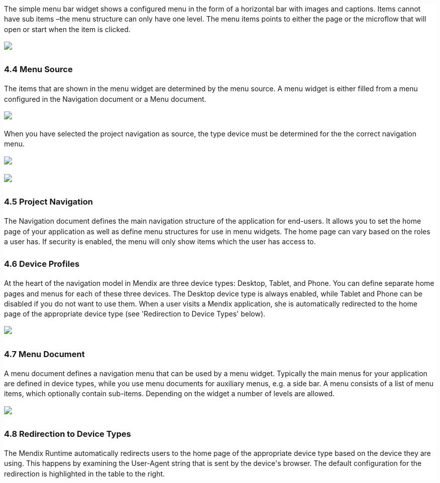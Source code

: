 The simple menu bar widget shows a configured menu in the form of a horizontal bar with images and captions. Items cannot have sub items –the menu structure can only have one level. The menu items points to either the page or the microflow that will open or start when the item is clicked.

![](attachments/18448710/18581458.png)

### 4.4 Menu Source

The items that are shown in the menu widget are determined by the menu source. A menu widget is either filled from a menu configured in the Navigation document or a Menu document.

![](attachments/18448710/18581457.png)

When you have selected the project navigation as source, the type device must be determined for the the correct navigation menu.

![](attachments/18448710/18581456.png)

![](attachments/18448710/18581455.png)

### 4.5 Project Navigation

The Navigation document defines the main navigation structure of the application for end-users. It allows you to set the home page of your application as well as define menu structures for use in menu widgets. The home page can vary based on the roles a user has. If security is enabled, the menu will only show items which the user has access to.

### 4.6 Device Profiles

At the heart of the navigation model in Mendix are three device types: Desktop, Tablet, and Phone. You can define separate home pages and menus for each of these three devices. The Desktop device type is always enabled, while Tablet and Phone can be disabled if you do not want to use them. When a user visits a Mendix application, she is automatically redirected to the home page of the appropriate device type (see 'Redirection to Device Types' below).

![](attachments/18448710/18581454.png)

### 4.7 Menu Document

A menu document defines a navigation menu that can be used by a menu widget. Typically the main menus for your application are defined in device types, while you use menu documents for auxiliary menus, e.g. a side bar. A menu consists of a list of menu items, which optionally contain sub-items. Depending on the widget a number of levels are allowed.

![](attachments/18448710/18581453.png)

### 4.8 Redirection to Device Types

The Mendix Runtime automatically redirects users to the home page of the appropriate device type based on the device they are using. This happens by examining the User-Agent string that is sent by the device's browser. The default configuration for the redirection is highlighted in the table to the right.
